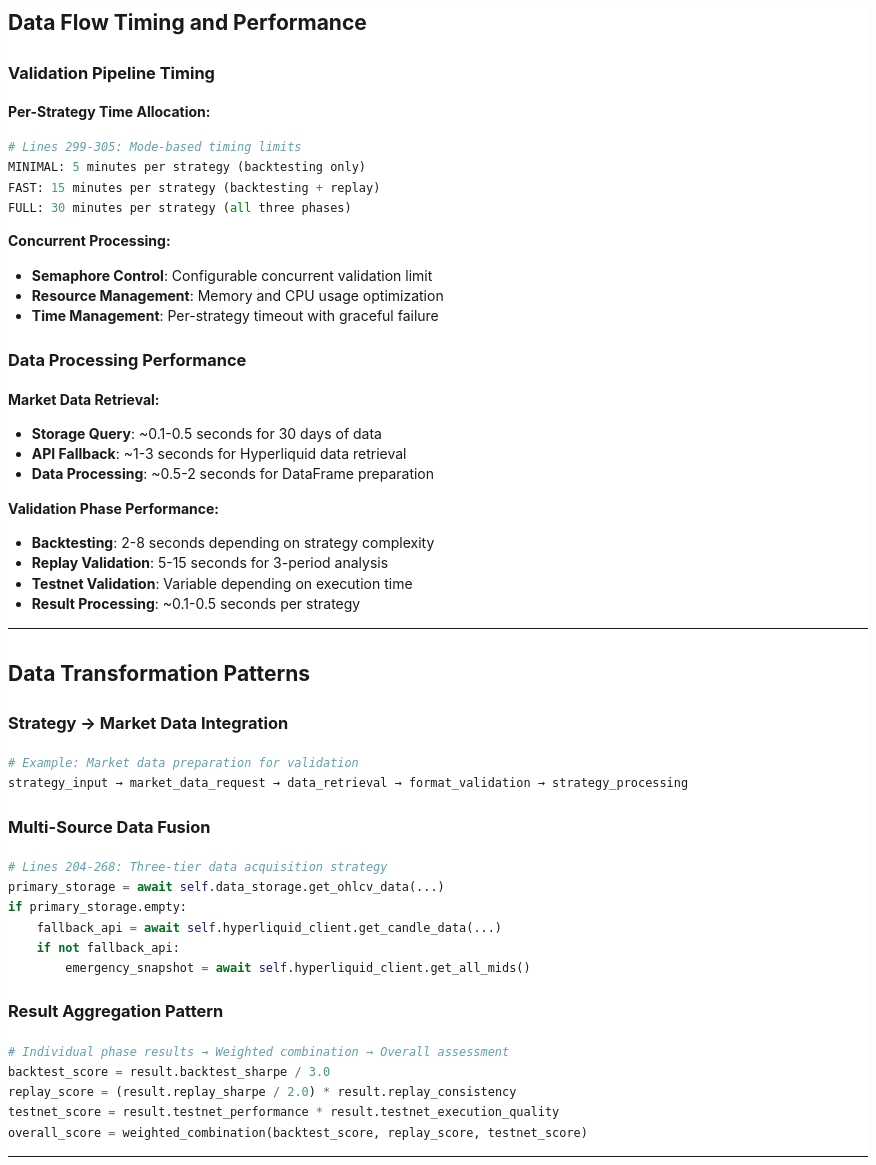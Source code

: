 ## Data Flow Timing and Performance

### Validation Pipeline Timing

**Per-Strategy Time Allocation:**
```python
# Lines 299-305: Mode-based timing limits
MINIMAL: 5 minutes per strategy (backtesting only)
FAST: 15 minutes per strategy (backtesting + replay)  
FULL: 30 minutes per strategy (all three phases)
```

**Concurrent Processing:**
- **Semaphore Control**: Configurable concurrent validation limit
- **Resource Management**: Memory and CPU usage optimization
- **Time Management**: Per-strategy timeout with graceful failure

### Data Processing Performance

**Market Data Retrieval:**
- **Storage Query**: ~0.1-0.5 seconds for 30 days of data
- **API Fallback**: ~1-3 seconds for Hyperliquid data retrieval
- **Data Processing**: ~0.5-2 seconds for DataFrame preparation

**Validation Phase Performance:**
- **Backtesting**: 2-8 seconds depending on strategy complexity
- **Replay Validation**: 5-15 seconds for 3-period analysis
- **Testnet Validation**: Variable depending on execution time
- **Result Processing**: ~0.1-0.5 seconds per strategy

---

## Data Transformation Patterns

### Strategy → Market Data Integration
```python
# Example: Market data preparation for validation
strategy_input → market_data_request → data_retrieval → format_validation → strategy_processing
```

### Multi-Source Data Fusion
```python
# Lines 204-268: Three-tier data acquisition strategy
primary_storage = await self.data_storage.get_ohlcv_data(...)
if primary_storage.empty:
    fallback_api = await self.hyperliquid_client.get_candle_data(...)
    if not fallback_api:
        emergency_snapshot = await self.hyperliquid_client.get_all_mids()
```

### Result Aggregation Pattern
```python
# Individual phase results → Weighted combination → Overall assessment
backtest_score = result.backtest_sharpe / 3.0
replay_score = (result.replay_sharpe / 2.0) * result.replay_consistency  
testnet_score = result.testnet_performance * result.testnet_execution_quality
overall_score = weighted_combination(backtest_score, replay_score, testnet_score)
```

---